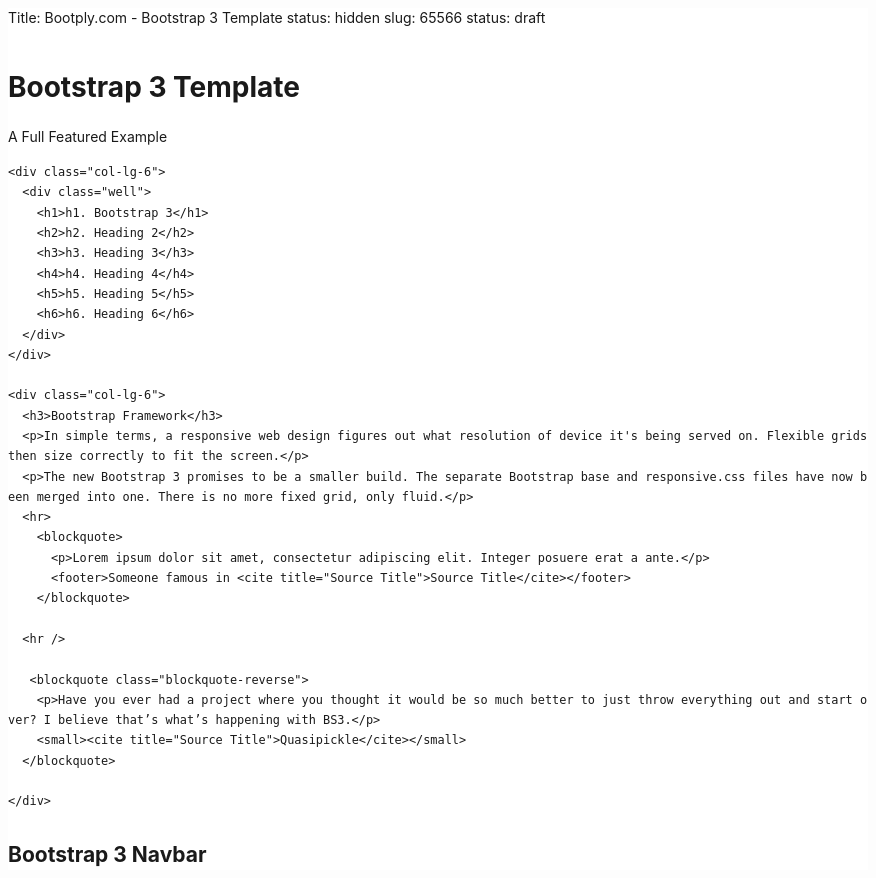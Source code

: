 Title: Bootply.com - Bootstrap 3 Template
status: hidden
slug: 65566
status: draft
        



        
<h1>Bootstrap 3 Template</h1>
<p class="lead">A Full Featured Example</p>



<section id="typography">
  <div class="page-header">

  </div>

  
  <div class="row">

    <div class="col-lg-6">
      <div class="well">
        <h1>h1. Bootstrap 3</h1>
        <h2>h2. Heading 2</h2>
        <h3>h3. Heading 3</h3>
        <h4>h4. Heading 4</h4>
        <h5>h5. Heading 5</h5>
        <h6>h6. Heading 6</h6>
      </div>
    </div>

    <div class="col-lg-6">
      <h3>Bootstrap Framework</h3>
      <p>In simple terms, a responsive web design figures out what resolution of device it's being served on. Flexible grids then size correctly to fit the screen.</p>
      <p>The new Bootstrap 3 promises to be a smaller build. The separate Bootstrap base and responsive.css files have now been merged into one. There is no more fixed grid, only fluid.</p>
      <hr>
		<blockquote>
		  <p>Lorem ipsum dolor sit amet, consectetur adipiscing elit. Integer posuere erat a ante.</p>
		  <footer>Someone famous in <cite title="Source Title">Source Title</cite></footer>
		</blockquote>
		
	  <hr />

       <blockquote class="blockquote-reverse">
        <p>Have you ever had a project where you thought it would be so much better to just throw everything out and start over? I believe that’s what’s happening with BS3.</p>
        <small><cite title="Source Title">Quasipickle</cite></small>
      </blockquote>
      
    </div>
  </div>
</section>



<section id="navbar">
  <div class="page-header">
    <h1>Bootstrap 3 Navbar</h1>
  </div>
  